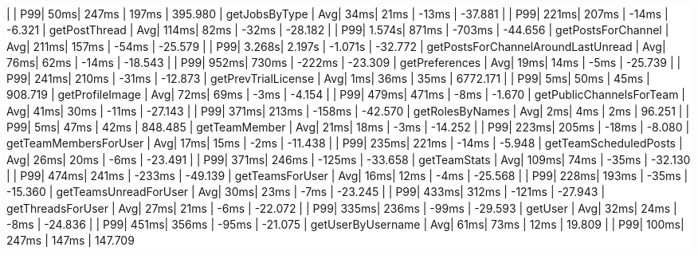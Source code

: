 | | P99| 50ms| 247ms | 197ms | 395.980
| getJobsByType | Avg| 34ms| 21ms | -13ms | -37.881
| | P99| 221ms| 207ms | -14ms | -6.321
| getPostThread | Avg| 114ms| 82ms | -32ms | -28.182
| | P99| 1.574s| 871ms | -703ms | -44.656
| getPostsForChannel | Avg| 211ms| 157ms | -54ms | -25.579
| | P99| 3.268s| 2.197s | -1.071s | -32.772
| getPostsForChannelAroundLastUnread | Avg| 76ms| 62ms | -14ms | -18.543
| | P99| 952ms| 730ms | -222ms | -23.309
| getPreferences | Avg| 19ms| 14ms | -5ms | -25.739
| | P99| 241ms| 210ms | -31ms | -12.873
| getPrevTrialLicense | Avg| 1ms| 36ms | 35ms | 6772.171
| | P99| 5ms| 50ms | 45ms | 908.719
| getProfileImage | Avg| 72ms| 69ms | -3ms | -4.154
| | P99| 479ms| 471ms | -8ms | -1.670
| getPublicChannelsForTeam | Avg| 41ms| 30ms | -11ms | -27.143
| | P99| 371ms| 213ms | -158ms | -42.570
| getRolesByNames | Avg| 2ms| 4ms | 2ms | 96.251
| | P99| 5ms| 47ms | 42ms | 848.485
| getTeamMember | Avg| 21ms| 18ms | -3ms | -14.252
| | P99| 223ms| 205ms | -18ms | -8.080
| getTeamMembersForUser | Avg| 17ms| 15ms | -2ms | -11.438
| | P99| 235ms| 221ms | -14ms | -5.948
| getTeamScheduledPosts | Avg| 26ms| 20ms | -6ms | -23.491
| | P99| 371ms| 246ms | -125ms | -33.658
| getTeamStats | Avg| 109ms| 74ms | -35ms | -32.130
| | P99| 474ms| 241ms | -233ms | -49.139
| getTeamsForUser | Avg| 16ms| 12ms | -4ms | -25.568
| | P99| 228ms| 193ms | -35ms | -15.360
| getTeamsUnreadForUser | Avg| 30ms| 23ms | -7ms | -23.245
| | P99| 433ms| 312ms | -121ms | -27.943
| getThreadsForUser | Avg| 27ms| 21ms | -6ms | -22.072
| | P99| 335ms| 236ms | -99ms | -29.593
| getUser | Avg| 32ms| 24ms | -8ms | -24.836
| | P99| 451ms| 356ms | -95ms | -21.075
| getUserByUsername | Avg| 61ms| 73ms | 12ms | 19.809
| | P99| 100ms| 247ms | 147ms | 147.709